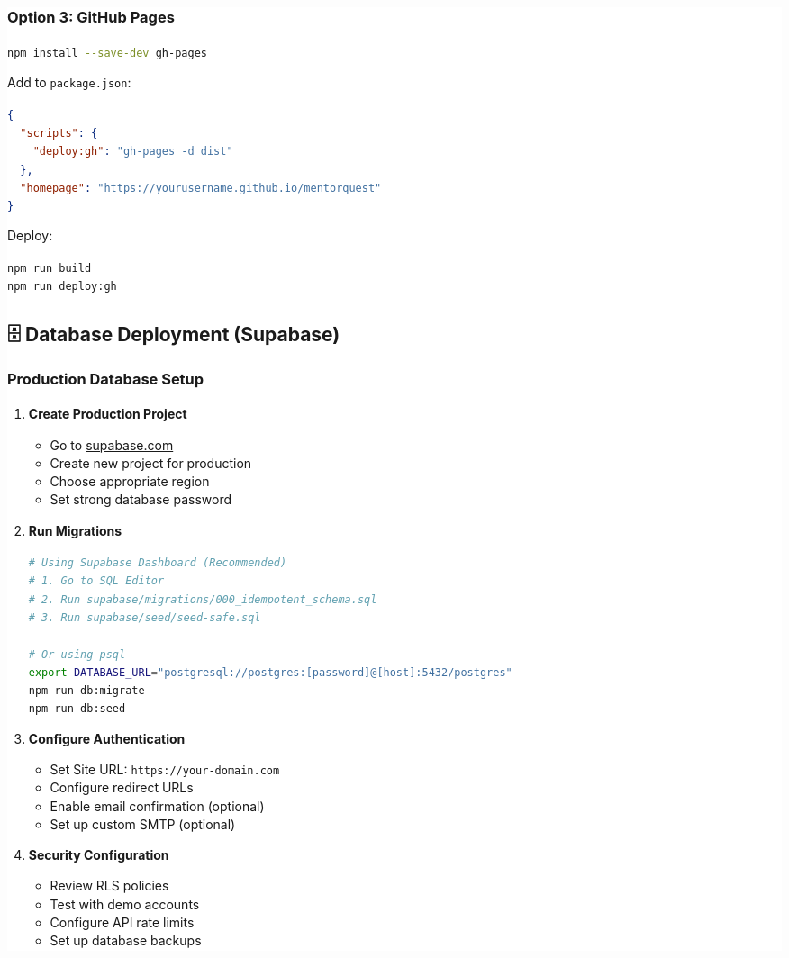 ### Option 3: GitHub Pages

```bash
npm install --save-dev gh-pages
```

Add to `package.json`:
```json
{
  "scripts": {
    "deploy:gh": "gh-pages -d dist"
  },
  "homepage": "https://yourusername.github.io/mentorquest"
}
```

Deploy:
```bash
npm run build
npm run deploy:gh
```

## 🗄️ Database Deployment (Supabase)

### Production Database Setup

1. **Create Production Project**
   - Go to [supabase.com](https://supabase.com)
   - Create new project for production
   - Choose appropriate region
   - Set strong database password

2. **Run Migrations**
   ```bash
   # Using Supabase Dashboard (Recommended)
   # 1. Go to SQL Editor
   # 2. Run supabase/migrations/000_idempotent_schema.sql
   # 3. Run supabase/seed/seed-safe.sql
   
   # Or using psql
   export DATABASE_URL="postgresql://postgres:[password]@[host]:5432/postgres"
   npm run db:migrate
   npm run db:seed
   ```

3. **Configure Authentication**
   - Set Site URL: `https://your-domain.com`
   - Configure redirect URLs
   - Enable email confirmation (optional)
   - Set up custom SMTP (optional)

4. **Security Configuration**
   - Review RLS policies
   - Test with demo accounts
   - Configure API rate limits
   - Set up database backups
